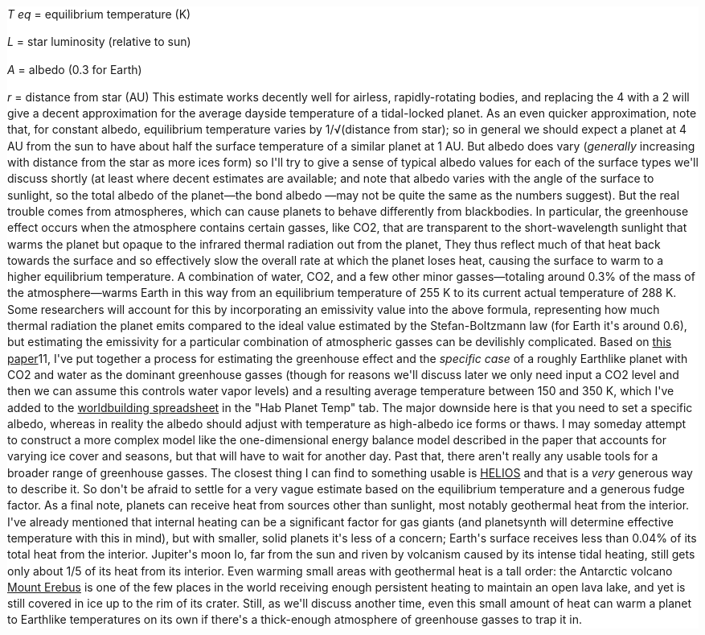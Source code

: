 *T eq* = equilibrium temperature (K)

*L* = star luminosity (relative to sun)

*A* = albedo (0.3 for Earth)

*r* = distance from star (AU)
This estimate works decently well for airless, rapidly-rotating bodies, and replacing the 4 with a 2 will give a decent approximation for the average dayside temperature of a tidal-locked planet. As an even quicker approximation, note that, for constant albedo, equilibrium temperature varies by 1/√(distance from star); so in general we should expect a planet at 4 AU from the sun to have about half the surface temperature of a similar planet at 1 AU. But albedo does vary (*generally* increasing with distance from the star as more ices form) so I'll try to give a sense of typical albedo values for each of the surface types we'll discuss shortly (at least where decent estimates are available; and note that albedo varies with the angle of the surface to sunlight, so the total albedo of the planet—the bond albedo —may not be quite the same as the numbers suggest).
But the real trouble comes from atmospheres, which can cause planets to behave differently from blackbodies. In particular, the greenhouse effect occurs when the atmosphere contains certain gasses, like CO2, that are transparent to the short-wavelength sunlight that warms the planet but opaque to the infrared thermal radiation out from the planet, They thus reflect much of that heat back towards the surface and so effectively slow the overall rate at which the planet loses heat, causing the surface to warm to a higher equilibrium temperature. A combination of water, CO2, and a few other minor gasses—totaling around 0.3% of the mass of the atmosphere—warms Earth in this way from an equilibrium temperature of 255 K to its current actual temperature of 288 K.
Some researchers will account for this by incorporating an emissivity value into the above formula, representing how much thermal radiation the planet emits compared to the ideal value estimated by the Stefan-Boltzmann law (for Earth it's around 0.6), but estimating the emissivity for a particular combination of atmospheric gasses can be devilishly complicated. Based on [this paper](https://iopscience.iop.org/article/10.3847/1538-4357/ab0aef)11, I've put together a process for estimating the greenhouse effect and the *specific case* of a roughly Earthlike planet with CO2 and water as the dominant greenhouse gasses (though for reasons we'll discuss later we only need input a CO2 level and then we can assume this controls water vapor levels) and a resulting average temperature between 150 and 350 K, which I've added to the [worldbuilding spreadsheet](https://www.dropbox.com/s/xvdee364tlua9re/worldbuilding%20spreadsheet.xlsx?dl=0) in the "Hab Planet Temp" tab.
The major downside here is that you need to set a specific albedo, whereas in reality the albedo should adjust with temperature as high-albedo ice forms or thaws. I may someday attempt to construct a more complex model like the one-dimensional energy balance model described in the paper that accounts for varying ice cover and seasons, but that will have to wait for another day.
Past that, there aren't really any usable tools for a broader range of greenhouse gasses. The closest thing I can find to something usable is [HELIOS](https://github.com/exoclime/HELIOS) and that is a *very* generous way to describe it. So don't be afraid to settle for a very vague estimate based on the equilibrium temperature and a generous fudge factor.
As a final note, planets can receive heat from sources other than sunlight, most notably geothermal heat from the interior. I've already mentioned that internal heating can be a significant factor for gas giants (and planetsynth will determine effective temperature with this in mind), but with smaller, solid planets it's less of a concern; Earth's surface receives less than 0.04% of its total heat from the interior. Jupiter's moon Io, far from the sun and riven by volcanism caused by its intense tidal heating, still gets only about 1/5 of its heat from its interior. Even warming small areas with geothermal heat is a tall order: the Antarctic volcano [Mount Erebus](https://en.wikipedia.org/wiki/Mount_Erebus) is one of the few places in the world receiving enough persistent heating to maintain an open lava lake, and yet is still covered in ice up to the rim of its crater. Still, as we'll discuss another time, even this small amount of heat can warm a planet to Earthlike temperatures on its own if there's a thick-enough atmosphere of greenhouse gasses to trap it in.
